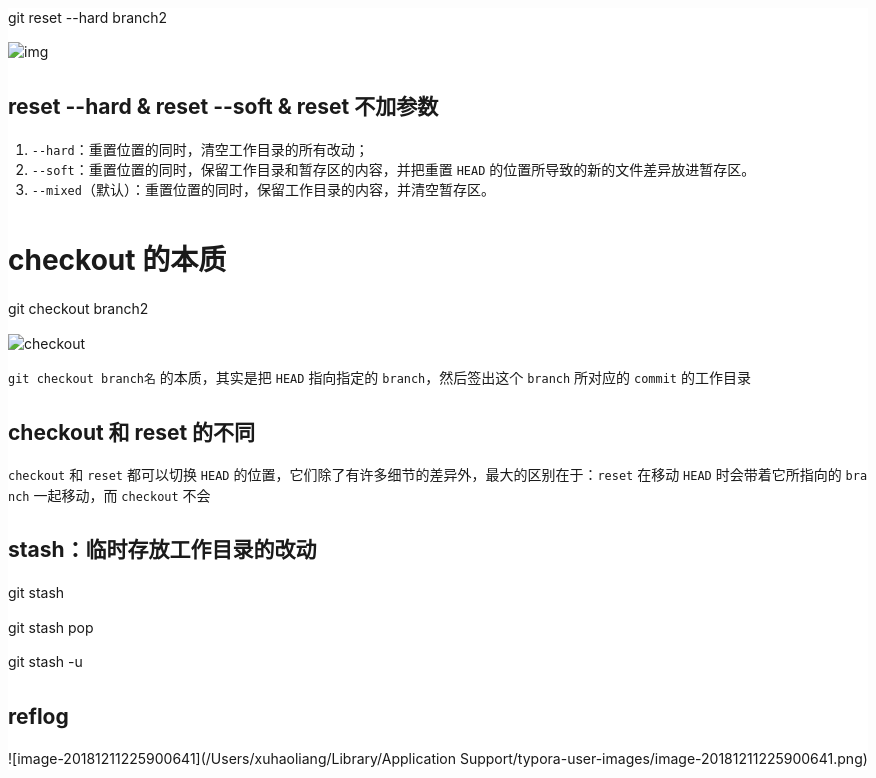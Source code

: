 git reset --hard branch2

![img](https://user-gold-cdn.xitu.io/2017/11/22/15fe333cb605b0de?imageslim)

## reset --hard & reset --soft & reset 不加参数

1. `--hard`：重置位置的同时，清空工作目录的所有改动；
2. `--soft`：重置位置的同时，保留工作目录和暂存区的内容，并把重置 `HEAD` 的位置所导致的新的文件差异放进暂存区。
3. `--mixed`（默认）：重置位置的同时，保留工作目录的内容，并清空暂存区。

# checkout 的本质

git checkout branch2

![checkout](https://user-gold-cdn.xitu.io/2017/11/30/160089d53b4f65a5?imageslim)

`git checkout branch名` 的本质，其实是把 `HEAD` 指向指定的 `branch`，然后签出这个 `branch` 所对应的 `commit` 的工作目录



## checkout 和 reset 的不同

`checkout` 和 `reset` 都可以切换 `HEAD` 的位置，它们除了有许多细节的差异外，最大的区别在于：`reset` 在移动 `HEAD` 时会带着它所指向的 `branch` 一起移动，而 `checkout` 不会



## stash：临时存放工作目录的改动

git stash

git stash pop

git stash -u





## reflog

![image-20181211225900641](/Users/xuhaoliang/Library/Application Support/typora-user-images/image-20181211225900641.png)
